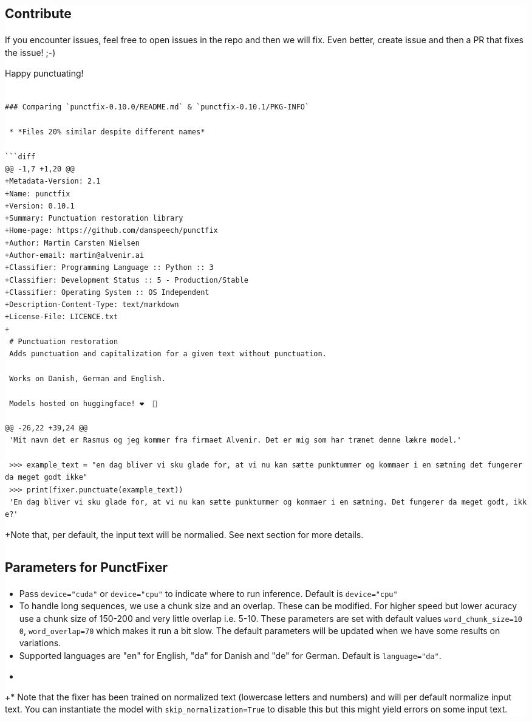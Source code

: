  ## Contribute
 If you encounter issues, feel free to open issues in the repo and then we will fix. Even better, create issue and 
 then a PR that fixes the issue! ;-)
 
 Happy punctuating!
```

### Comparing `punctfix-0.10.0/README.md` & `punctfix-0.10.1/PKG-INFO`

 * *Files 20% similar despite different names*

```diff
@@ -1,7 +1,20 @@
+Metadata-Version: 2.1
+Name: punctfix
+Version: 0.10.1
+Summary: Punctuation restoration library
+Home-page: https://github.com/danspeech/punctfix
+Author: Martin Carsten Nielsen
+Author-email: martin@alvenir.ai
+Classifier: Programming Language :: Python :: 3
+Classifier: Development Status :: 5 - Production/Stable
+Classifier: Operating System :: OS Independent
+Description-Content-Type: text/markdown
+License-File: LICENCE.txt
+
 # Punctuation restoration 
 Adds punctuation and capitalization for a given text without punctuation.
 
 Works on Danish, German and English. 
 
 Models hosted on huggingface! ❤️  🤗
 
@@ -26,22 +39,24 @@
 'Mit navn det er Rasmus og jeg kommer fra firmaet Alvenir. Det er mig som har trænet denne lækre model.'
 
 >>> example_text = "en dag bliver vi sku glade for, at vi nu kan sætte punktummer og kommaer i en sætning det fungerer da meget godt ikke"
 >>> print(fixer.punctuate(example_text)) 
 'En dag bliver vi sku glade for, at vi nu kan sætte punktummer og kommaer i en sætning. Det fungerer da meget godt, ikke?' 
 ```
 
+Note that, per default, the input text will be normalied. See next section for more details.
 
 ## Parameters for PunctFixer
 * Pass `device="cuda"` or `device="cpu"` to indicate where to run inference. Default is `device="cpu"`
 * To handle long sequences, we use a chunk size and an overlap. These can be modified. For higher speed but 
 lower acuracy use a chunk size of 150-200 and very little overlap i.e. 5-10. These parameters are set with 
 default values `word_chunk_size=100`, `word_overlap=70` which makes it run a bit slow. The default parameters
 will be updated when we have some results on variations. 
 * Supported languages are "en" for English, "da" for Danish and "de" for German. Default is `language="da"`.
-
+* Note that the fixer has been trained on normalized text (lowercase letters and numbers) and will per default normalize input text. You can instantiate the model with `skip_normalization=True` to disable this but this might yield errors on some input text.